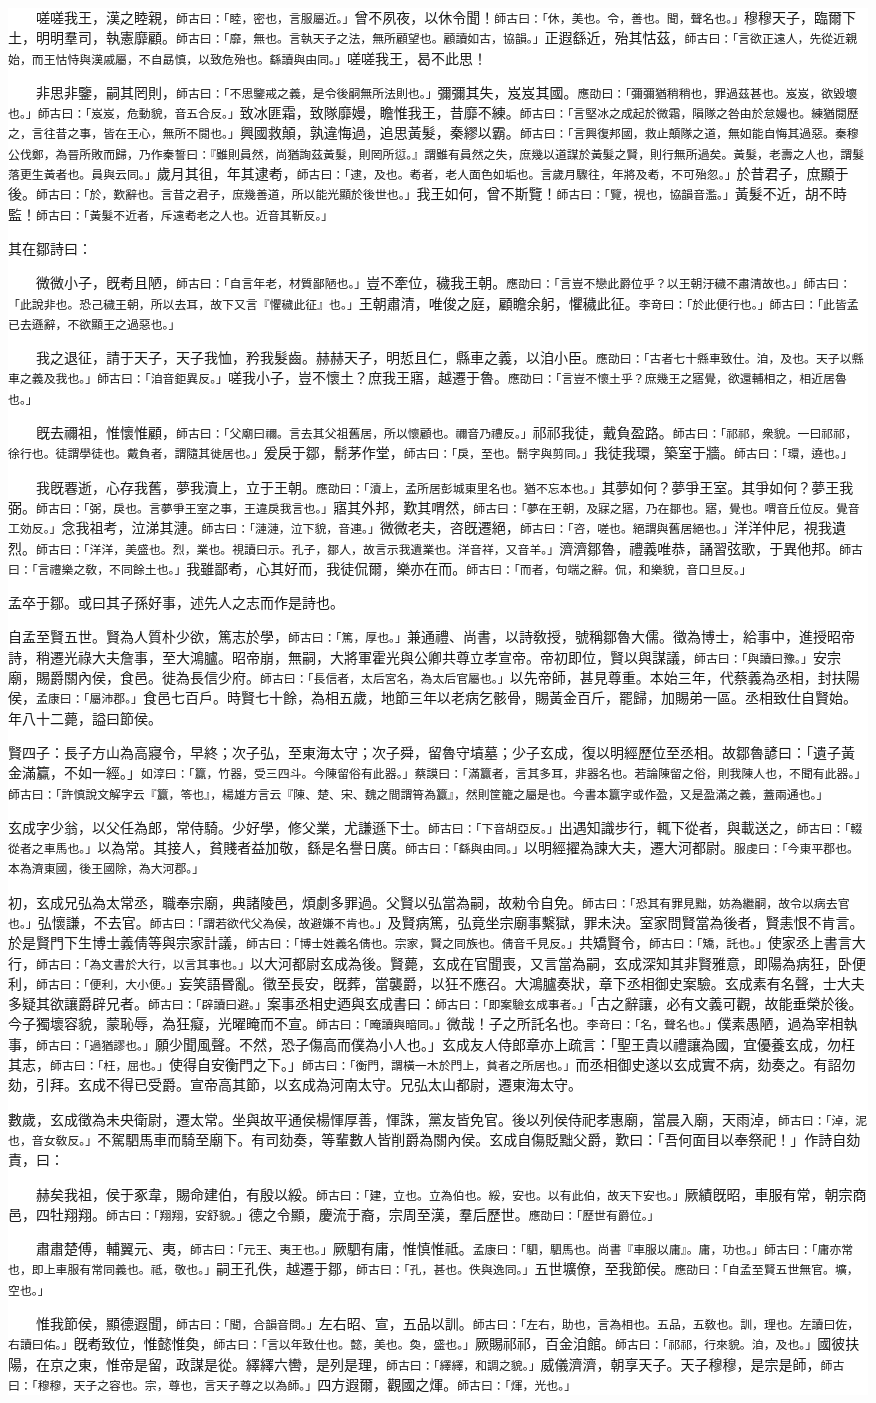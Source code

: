 　　嗟嗟我王，漢之睦親，`師古曰：「睦，密也，言服屬近。」`曾不夙夜，以休令聞！`師古曰：「休，美也。令，善也。聞，聲名也。」`穆穆天子，臨爾下土，明明羣司，執憲靡顧。`師古曰：「靡，無也。言執天子之法，無所顧望也。顧讀如古，協韻。」`正遐繇近，殆其怙茲，`師古曰：「言欲正遠人，先從近親始，而王怙恃與漢戚屬，不自勗慎，以致危殆也。繇讀與由同。」`嗟嗟我王，曷不此思！

　　非思非鑒，嗣其罔則，`師古曰：「不思鑒戒之義，是令後嗣無所法則也。」`彌彌其失，岌岌其國。`應劭曰：「彌彌猶稍稍也，罪過茲甚也。岌岌，欲毀壞也。」師古曰：「岌岌，危動貌，音五合反。」`致冰匪霜，致隊靡嫚，瞻惟我王，昔靡不練。`師古曰：「言堅冰之成起於微霜，隕隊之咎由於怠嫚也。練猶閱歷之，言往昔之事，皆在王心，無所不閱也。」`興國救顛，孰違悔過，追思黃髮，秦繆以霸。`師古曰：「言興復邦國，救止顛隊之道，無如能自悔其過惡。秦穆公伐鄭，為晉所敗而歸，乃作秦誓曰：『雖則員然，尚猶詢茲黃髮，則罔所愆。』謂雖有員然之失，庶幾以道謀於黃髮之賢，則行無所過矣。黃髮，老壽之人也，謂髮落更生黃者也。員與云同。」`歲月其徂，年其逮耇，`師古曰：「逮，及也。耇者，老人面色如垢也。言歲月驟往，年將及耇，不可殆忽。」`於昔君子，庶顯于後。`師古曰：「於，歎辭也。言昔之君子，庶幾善道，所以能光顯於後世也。」`我王如何，曾不斯覽！`師古曰：「覽，視也，協韻音濫。」`黃髮不近，胡不時監！`師古曰：「黃髮不近者，斥遠耇老之人也。近音其靳反。」`

其在鄒詩曰：

　　微微小子，旣耇且陋，`師古曰：「自言年老，材質鄙陋也。」`豈不牽位，穢我王朝。`應劭曰：「言豈不戀此爵位乎？以王朝汙穢不肅清故也。」師古曰：「此說非也。恐己穢王朝，所以去耳，故下又言『懼穢此征』也。」`王朝肅清，唯俊之庭，顧瞻余躬，懼穢此征。`李竒曰：「於此便行也。」師古曰：「此皆孟已去遜辭，不欲顯王之過惡也。」`

　　我之退征，請于天子，天子我恤，矜我髮齒。赫赫天子，明悊且仁，縣車之義，以洎小臣。`應劭曰：「古者七十縣車致仕。洎，及也。天子以縣車之義及我也。」師古曰：「洎音鉅異反。」`嗟我小子，豈不懷土？庶我王寤，越遷于魯。`應劭曰：「言豈不懷土乎？庶幾王之寤覺，欲還輔相之，相近居魯也。」`

　　旣去禰祖，惟懷惟顧，`師古曰：「父廟曰禰。言去其父祖舊居，所以懷顧也。禰音乃禮反。」`祁祁我徒，戴負盈路。`師古曰：「祁祁，衆貌。一曰祁祁，徐行也。徒謂學徒也。戴負者，謂隨其徙居也。」`爰戾于鄒，鬋茅作堂，`師古曰：「戾，至也。鬋字與剪同。」`我徒我環，築室于牆。`師古曰：「環，遶也。」`

　　我旣䙴逝，心存我舊，夢我瀆上，立于王朝。`應劭曰：「瀆上，孟所居彭城東里名也。猶不忘本也。」`其夢如何？夢爭王室。其爭如何？夢王我弼。`師古曰：「弼，戾也。言夢爭王室之事，王違戾我言也。」`寤其外邦，歎其喟然，`師古曰：「夢在王朝，及寐之寤，乃在鄒也。寤，覺也。喟音丘位反。覺音工効反。」`念我祖考，泣涕其漣。`師古曰：「漣漣，泣下貌，音連。」`微微老夫，咨旣遷絕，`師古曰：「咨，嗟也。絕謂與舊居絕也。」`洋洋仲尼，視我遺烈。`師古曰：「洋洋，美盛也。烈，業也。視讀曰示。孔子，鄒人，故言示我遺業也。洋音祥，又音羊。」`濟濟鄒魯，禮義唯恭，誦習弦歌，于異他邦。`師古曰：「言禮樂之敎，不同餘土也。」`我雖鄙耇，心其好而，我徒侃爾，樂亦在而。`師古曰：「而者，句端之辭。侃，和樂貌，音口旦反。」`

孟卒于鄒。或曰其子孫好事，述先人之志而作是詩也。

自孟至賢五世。賢為人質朴少欲，篤志於學，`師古曰：「篤，厚也。」`兼通禮、尚書，以詩敎授，號稱鄒魯大儒。徵為博士，給事中，進授昭帝詩，稍遷光祿大夫詹事，至大鴻臚。昭帝崩，無嗣，大將軍霍光與公卿共尊立孝宣帝。帝初即位，賢以與謀議，`師古曰：「與讀曰豫。」`安宗廟，賜爵關內侯，食邑。徙為長信少府。`師古曰：「長信者，太后宮名，為太后官屬也。」`以先帝師，甚見尊重。本始三年，代蔡義為丞相，封扶陽侯，`孟康曰：「屬沛郡。」`食邑七百戶。時賢七十餘，為相五歲，地節三年以老病乞骸骨，賜黃金百斤，罷歸，加賜弟一區。丞相致仕自賢始。年八十二薨，謚曰節侯。

賢四子：長子方山為高寢令，早終；次子弘，至東海太守；次子舜，留魯守墳墓；少子玄成，復以明經歷位至丞相。故鄒魯諺曰：「遺子黃金滿籯，不如一經。」`如淳曰：「籯，竹器，受三四斗。今陳留俗有此器。」蔡謨曰：「滿籯者，言其多耳，非器名也。若論陳留之俗，則我陳人也，不聞有此器。」師古曰：「許慎說文解字云『籯，笭也』，楊雄方言云『陳、楚、宋、魏之間謂筲為籯』，然則筐籠之屬是也。今書本籯字或作盈，又是盈滿之義，蓋兩通也。」`

玄成字少翁，以父任為郎，常侍騎。少好學，修父業，尤謙遜下士。`師古曰：「下音胡亞反。」`出遇知識步行，輒下從者，與載送之，`師古曰：「輟從者之車馬也。」`以為常。其接人，貧賤者益加敬，繇是名譽日廣。`師古曰：「繇與由同。」`以明經擢為諫大夫，遷大河都尉。`服虔曰：「今東平郡也。本為濟東國，後王國除，為大河郡。」`

初，玄成兄弘為太常丞，職奉宗廟，典諸陵邑，煩劇多罪過。父賢以弘當為嗣，故勑令自免。`師古曰：「恐其有罪見黜，妨為繼嗣，故令以病去官也。」`弘懷謙，不去官。`師古曰：「謂若欲代父為侯，故避嫌不肯也。」`及賢病篤，弘竟坐宗廟事繫獄，罪未決。室家問賢當為後者，賢恚恨不肯言。於是賢門下生博士義倩等與宗家計議，`師古曰：「博士姓義名倩也。宗家，賢之同族也。倩音千見反。」`共矯賢令，`師古曰：「矯，託也。」`使家丞上書言大行，`師古曰：「為文書於大行，以言其事也。」`以大河都尉玄成為後。賢薨，玄成在官聞喪，又言當為嗣，玄成深知其非賢雅意，即陽為病狂，卧便利，`師古曰：「便利，大小便。」`妄笑語昬亂。徵至長安，旣葬，當襲爵，以狂不應召。大鴻臚奏狀，章下丞相御史案驗。玄成素有名聲，士大夫多疑其欲讓爵辟兄者。`師古曰：「辟讀曰避。」`案事丞相史迺與玄成書曰：`師古曰：「即案驗玄成事者。」`「古之辭讓，必有文義可觀，故能垂榮於後。今子獨壞容貌，蒙恥辱，為狂癡，光曜晻而不宣。`師古曰：「晻讀與暗同。」`微哉！子之所託名也。`李竒曰：「名，聲名也。」`僕素愚陋，過為宰相執事，`師古曰：「過猶謬也。」`願少聞風聲。不然，恐子傷高而僕為小人也。」玄成友人侍郎章亦上疏言：「聖王貴以禮讓為國，宜優養玄成，勿枉其志，`師古曰：「枉，屈也。」`使得自安衡門之下。」`師古曰：「衡門，謂橫一木於門上，貧者之所居也。」`而丞相御史遂以玄成實不病，劾奏之。有詔勿劾，引拜。玄成不得已受爵。宣帝高其節，以玄成為河南太守。兄弘太山都尉，遷東海太守。

數歲，玄成徵為未央衛尉，遷太常。坐與故平通侯楊惲厚善，惲誅，黨友皆免官。後以列侯侍祀孝惠廟，當晨入廟，天雨淖，`師古曰：「淖，泥也，音女敎反。」`不駕駟馬車而騎至廟下。有司劾奏，等輩數人皆削爵為關內侯。玄成自傷貶黜父爵，歎曰：「吾何面目以奉祭祀！」作詩自劾責，曰：

　　赫矣我祖，侯于豖韋，賜命建伯，有殷以綏。`師古曰：「建，立也。立為伯也。綏，安也。以有此伯，故天下安也。」`厥績旣昭，車服有常，朝宗商邑，四牡翔翔。`師古曰：「翔翔，安舒貌。」`德之令顯，慶流于裔，宗周至漢，羣后歷世。`應劭曰：「歷世有爵位。」`

　　肅肅楚傅，輔翼元、夷，`師古曰：「元王、夷王也。」`厥駟有庸，惟慎惟祗。`孟康曰：「駟，駟馬也。尚書『車服以庸』。庸，功也。」師古曰：「庸亦常也，即上車服有常同義也。祗，敬也。」`嗣王孔佚，越遷于鄒，`師古曰：「孔，甚也。佚與逸同。」`五世壙僚，至我節侯。`應劭曰：「自孟至賢五世無官。壙，空也。」`

　　惟我節侯，顯德遐聞，`師古曰：「聞，合韻音問。」`左右昭、宣，五品以訓。`師古曰：「左右，助也，言為相也。五品，五敎也。訓，理也。左讀曰佐，右讀曰佑。」`旣耇致位，惟懿惟奐，`師古曰：「言以年致仕也。懿，美也。奐，盛也。」`厥賜祁祁，百金洎館。`師古曰：「祁祁，行來貌。洎，及也。」`國彼扶陽，在京之東，惟帝是留，政謀是從。繹繹六轡，是列是理，`師古曰：「繹繹，和調之貌。」`威儀濟濟，朝享天子。天子穆穆，是宗是師，`師古曰：「穆穆，天子之容也。宗，尊也，言天子尊之以為師。」`四方遐爾，觀國之煇。`師古曰：「煇，光也。」`
